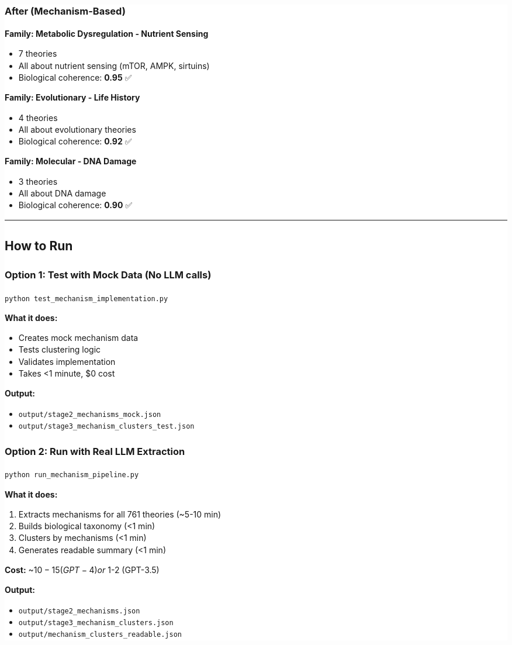 ### After (Mechanism-Based)

**Family: Metabolic Dysregulation - Nutrient Sensing**
- 7 theories
- All about nutrient sensing (mTOR, AMPK, sirtuins)
- Biological coherence: **0.95** ✅

**Family: Evolutionary - Life History**
- 4 theories
- All about evolutionary theories
- Biological coherence: **0.92** ✅

**Family: Molecular - DNA Damage**
- 3 theories
- All about DNA damage
- Biological coherence: **0.90** ✅

---

## How to Run

### Option 1: Test with Mock Data (No LLM calls)

```bash
python test_mechanism_implementation.py
```

**What it does:**
- Creates mock mechanism data
- Tests clustering logic
- Validates implementation
- Takes <1 minute, $0 cost

**Output:**
- `output/stage2_mechanisms_mock.json`
- `output/stage3_mechanism_clusters_test.json`

### Option 2: Run with Real LLM Extraction

```bash
python run_mechanism_pipeline.py
```

**What it does:**
1. Extracts mechanisms for all 761 theories (~5-10 min)
2. Builds biological taxonomy (<1 min)
3. Clusters by mechanisms (<1 min)
4. Generates readable summary (<1 min)

**Cost:** ~$10-15 (GPT-4) or ~$1-2 (GPT-3.5)

**Output:**
- `output/stage2_mechanisms.json`
- `output/stage3_mechanism_clusters.json`
- `output/mechanism_clusters_readable.json`
